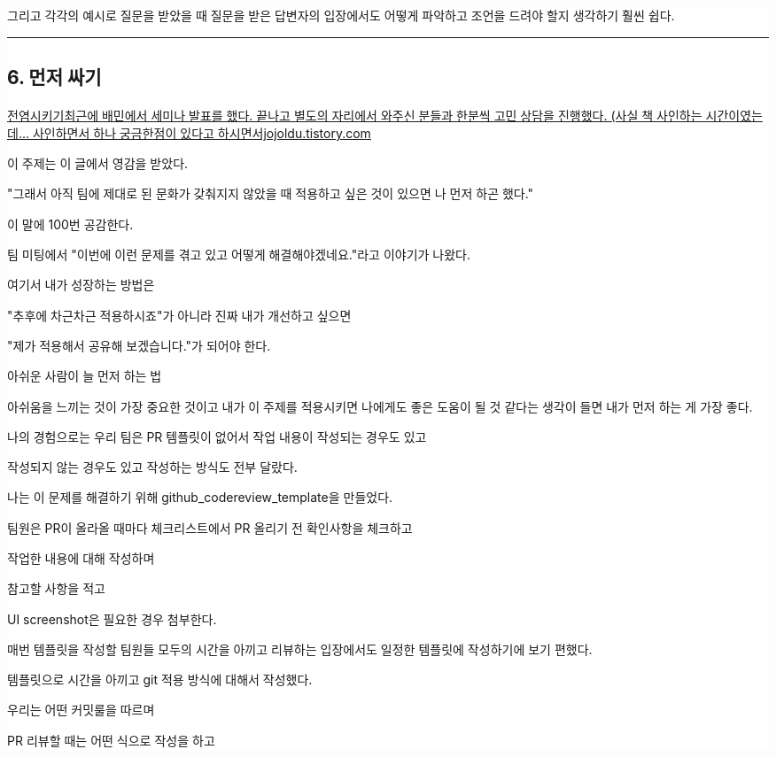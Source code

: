 그리고 각각의 예시로 질문을 받았을 때 질문을 받은 답변자의 입장에서도 어떻게 파악하고 조언을 드려야 할지 생각하기 훨씬 쉽다.

***

## **6. 먼저 싸기**

[ 전염시키기최근에 배민에서 세미나 발표를 했다. 끝나고 별도의 자리에서 와주신 분들과 한분씩 고민 상담을 진행했다. (사실 책 사인하는 시간이였는데… 사인하면서 하나 궁금한점이 있다고 하시면서jojoldu.tistory.com](https://jojoldu.tistory.com/710)

이 주제는 이 글에서 영감을 받았다.

&#x20;

"그래서 아직 팀에 제대로 된 문화가 갖춰지지 않았을 때 적용하고 싶은 것이 있으면 나 먼저 하곤 했다."

&#x20;

이 말에 100번 공감한다.

팀 미팅에서 "이번에 이런 문제를 겪고 있고 어떻게 해결해야겠네요."라고 이야기가 나왔다.

&#x20;

여기서 내가 성장하는 방법은

"추후에 차근차근 적용하시죠"가 아니라 진짜 내가 개선하고 싶으면

"제가 적용해서 공유해 보겠습니다."가 되어야 한다.

&#x20;

아쉬운 사람이 늘 먼저 하는 법

아쉬움을 느끼는 것이 가장 중요한 것이고 내가 이 주제를 적용시키면 나에게도 좋은 도움이 될 것 같다는 생각이 들면 내가 먼저 하는 게 가장 좋다.

&#x20;

나의 경험으로는 우리 팀은 PR 템플릿이 없어서 작업 내용이 작성되는 경우도 있고

작성되지 않는 경우도 있고 작성하는 방식도 전부 달랐다.

&#x20;

나는 이 문제를 해결하기 위해 github\_codereview\_template을 만들었다.

팀원은 PR이 올라올 때마다 체크리스트에서 PR 올리기 전 확인사항을 체크하고&#x20;

작업한 내용에 대해 작성하며

참고할 사항을 적고

UI screenshot은 필요한 경우 첨부한다.

&#x20;

매번 템플릿을 작성할 팀원들 모두의 시간을 아끼고 리뷰하는 입장에서도 일정한 템플릿에 작성하기에 보기 편했다.

템플릿으로 시간을 아끼고 git 적용 방식에 대해서 작성했다.

&#x20;

우리는 어떤 커밋룰을 따르며

PR 리뷰할 때는 어떤 식으로 작성을 하고
